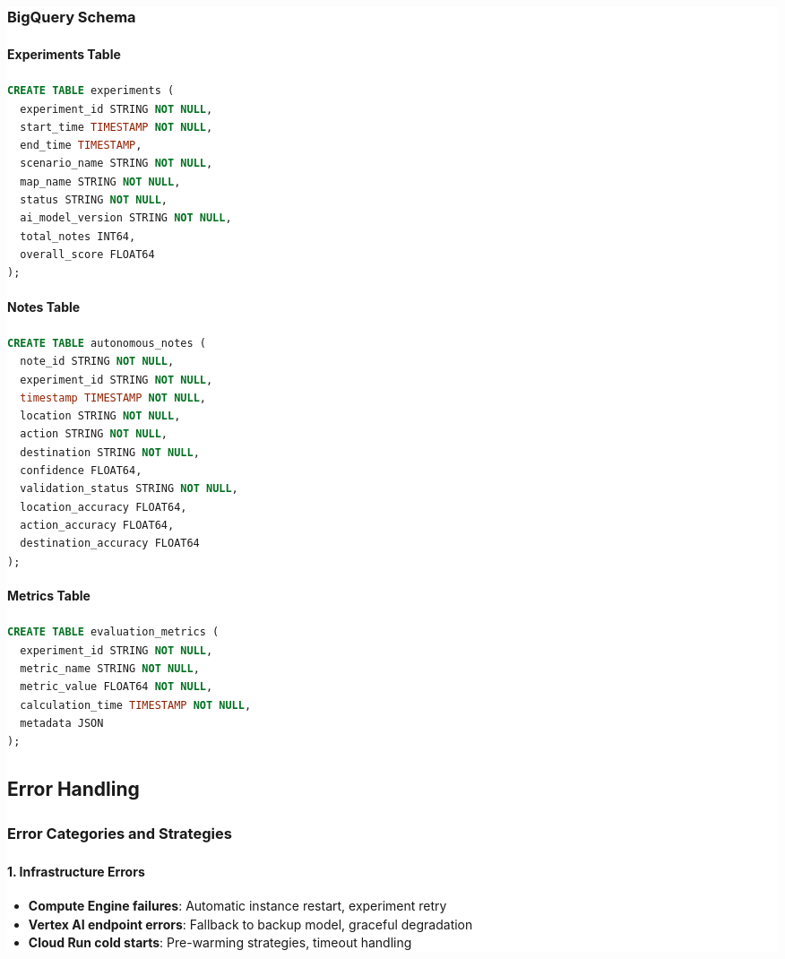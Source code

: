 ### BigQuery Schema

#### Experiments Table
```sql
CREATE TABLE experiments (
  experiment_id STRING NOT NULL,
  start_time TIMESTAMP NOT NULL,
  end_time TIMESTAMP,
  scenario_name STRING NOT NULL,
  map_name STRING NOT NULL,
  status STRING NOT NULL,
  ai_model_version STRING NOT NULL,
  total_notes INT64,
  overall_score FLOAT64
);
```

#### Notes Table
```sql
CREATE TABLE autonomous_notes (
  note_id STRING NOT NULL,
  experiment_id STRING NOT NULL,
  timestamp TIMESTAMP NOT NULL,
  location STRING NOT NULL,
  action STRING NOT NULL,
  destination STRING NOT NULL,
  confidence FLOAT64,
  validation_status STRING NOT NULL,
  location_accuracy FLOAT64,
  action_accuracy FLOAT64,
  destination_accuracy FLOAT64
);
```

#### Metrics Table
```sql
CREATE TABLE evaluation_metrics (
  experiment_id STRING NOT NULL,
  metric_name STRING NOT NULL,
  metric_value FLOAT64 NOT NULL,
  calculation_time TIMESTAMP NOT NULL,
  metadata JSON
);
```

## Error Handling

### Error Categories and Strategies

#### 1. Infrastructure Errors
- **Compute Engine failures**: Automatic instance restart, experiment retry
- **Vertex AI endpoint errors**: Fallback to backup model, graceful degradation
- **Cloud Run cold starts**: Pre-warming strategies, timeout handling
